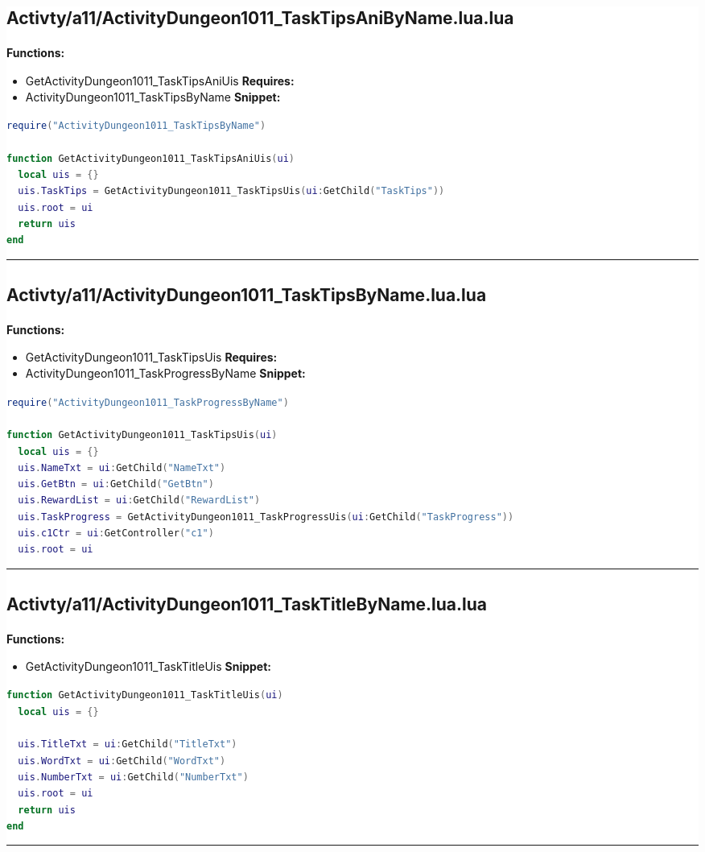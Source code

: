 ## Activty/a11/ActivityDungeon1011_TaskTipsAniByName.lua.lua
**Functions:**
- GetActivityDungeon1011_TaskTipsAniUis
**Requires:**
- ActivityDungeon1011_TaskTipsByName
**Snippet:**
```lua
require("ActivityDungeon1011_TaskTipsByName")

function GetActivityDungeon1011_TaskTipsAniUis(ui)
  local uis = {}
  uis.TaskTips = GetActivityDungeon1011_TaskTipsUis(ui:GetChild("TaskTips"))
  uis.root = ui
  return uis
end
```

---

## Activty/a11/ActivityDungeon1011_TaskTipsByName.lua.lua
**Functions:**
- GetActivityDungeon1011_TaskTipsUis
**Requires:**
- ActivityDungeon1011_TaskProgressByName
**Snippet:**
```lua
require("ActivityDungeon1011_TaskProgressByName")

function GetActivityDungeon1011_TaskTipsUis(ui)
  local uis = {}
  uis.NameTxt = ui:GetChild("NameTxt")
  uis.GetBtn = ui:GetChild("GetBtn")
  uis.RewardList = ui:GetChild("RewardList")
  uis.TaskProgress = GetActivityDungeon1011_TaskProgressUis(ui:GetChild("TaskProgress"))
  uis.c1Ctr = ui:GetController("c1")
  uis.root = ui
```

---

## Activty/a11/ActivityDungeon1011_TaskTitleByName.lua.lua
**Functions:**
- GetActivityDungeon1011_TaskTitleUis
**Snippet:**
```lua
function GetActivityDungeon1011_TaskTitleUis(ui)
  local uis = {}
  
  uis.TitleTxt = ui:GetChild("TitleTxt")
  uis.WordTxt = ui:GetChild("WordTxt")
  uis.NumberTxt = ui:GetChild("NumberTxt")
  uis.root = ui
  return uis
end
```

---